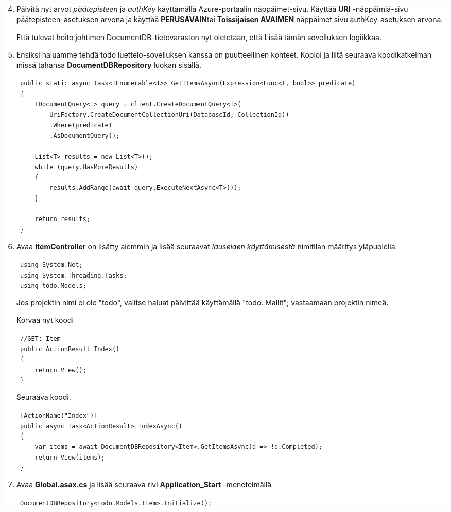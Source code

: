 4. Päivitä nyt arvot *päätepisteen* ja *authKey* käyttämällä Azure-portaalin näppäimet-sivu. Käyttää **URI** -näppäimiä-sivu päätepisteen-asetuksen arvona ja käyttää **PERUSAVAIN**tai **Toissijaisen AVAIMEN** näppäimet sivu authKey-asetuksen arvona.


    Että tulevat hoito johtimen DocumentDB-tietovaraston nyt oletetaan, että Lisää tämän sovelluksen logiikkaa.

5. Ensiksi haluamme tehdä todo luettelo-sovelluksen kanssa on puutteellinen kohteet.  Kopioi ja liitä seuraava koodikatkelman missä tahansa **DocumentDBRepository** luokan sisällä.

        public static async Task<IEnumerable<T>> GetItemsAsync(Expression<Func<T, bool>> predicate)
        {
            IDocumentQuery<T> query = client.CreateDocumentQuery<T>(
                UriFactory.CreateDocumentCollectionUri(DatabaseId, CollectionId))
                .Where(predicate)
                .AsDocumentQuery();

            List<T> results = new List<T>();
            while (query.HasMoreResults)
            {
                results.AddRange(await query.ExecuteNextAsync<T>());
            }

            return results;
        }


6. Avaa **ItemController** on lisätty aiemmin ja lisää seuraavat *lauseiden käyttämisestä* nimitilan määritys yläpuolella.

        using System.Net;
        using System.Threading.Tasks;
        using todo.Models;

    Jos projektin nimi ei ole "todo", valitse haluat päivittää käyttämällä "todo. Mallit"; vastaamaan projektin nimeä.

    Korvaa nyt koodi

        //GET: Item
        public ActionResult Index()
        {
            return View();
        }

    Seuraava koodi.

        [ActionName("Index")]
        public async Task<ActionResult> IndexAsync()
        {
            var items = await DocumentDBRepository<Item>.GetItemsAsync(d => !d.Completed);
            return View(items);
        }
    
7. Avaa **Global.asax.cs** ja lisää seuraava rivi **Application_Start** -menetelmällä 
 
        DocumentDBRepository<todo.Models.Item>.Initialize();
    

[\*]: https://microsoft.sharepoint.com/teams/DocDB/Shared%20Documents/Documentation/Docs.LatestVersions/PicExportError
[Visual Studio Express]: http://www.visualstudio.com/products/visual-studio-express-vs.aspx
[Microsoftin WWW-ympäristö asennusohjelma]: http://www.microsoft.com/web/downloads/platform.aspx
[Sivustojenvälisen pyynnön väärennös estäminen]: http://go.microsoft.com/fwlink/?LinkID=517254
[ASP.NET-MVC Basic CRUD toiminnot]: http://go.microsoft.com/fwlink/?LinkId=317598
[GitHub]: https://github.com/Azure-Samples/documentdb-net-todo-app